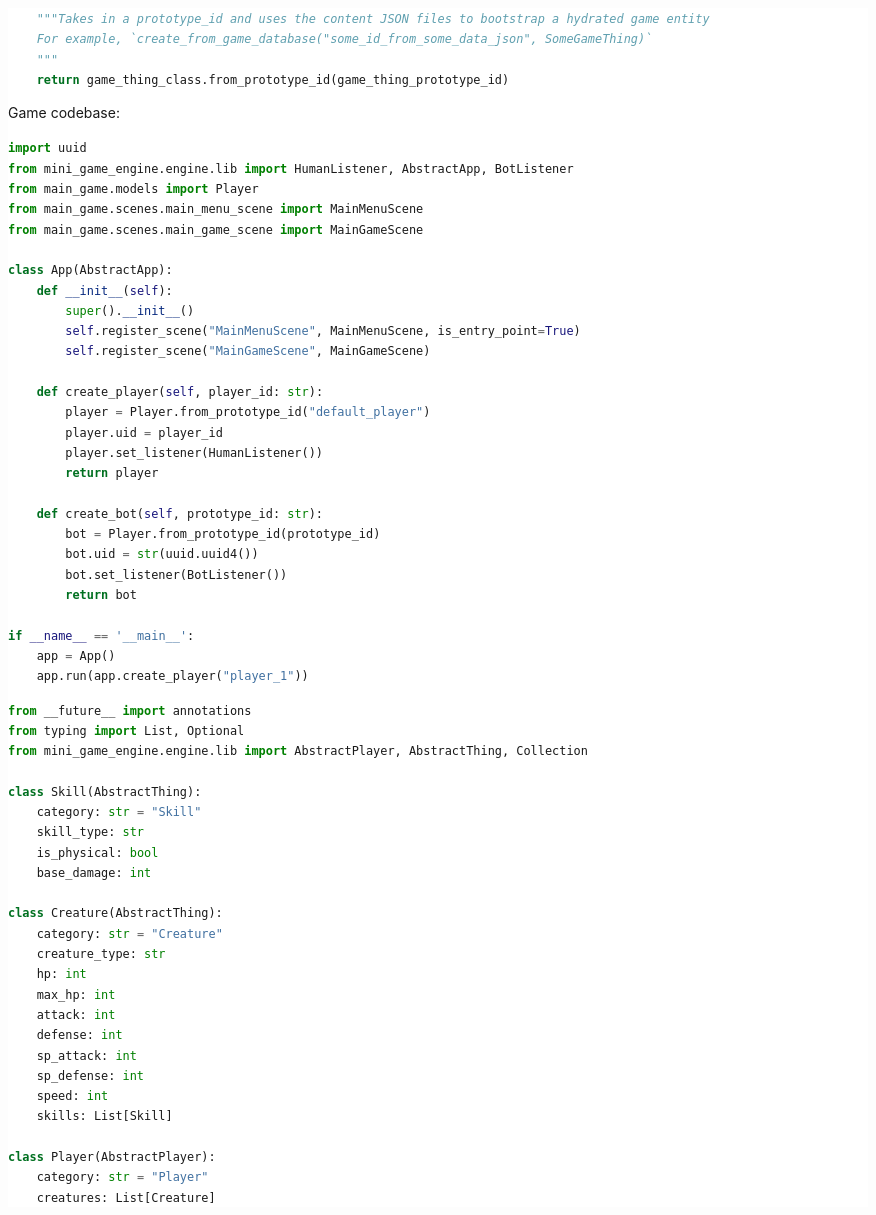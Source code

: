 ```python engine/lib.py
    """Takes in a prototype_id and uses the content JSON files to bootstrap a hydrated game entity
    For example, `create_from_game_database("some_id_from_some_data_json", SomeGameThing)`
    """
    return game_thing_class.from_prototype_id(game_thing_prototype_id)
```

Game codebase:
```python main_game/main.py
import uuid
from mini_game_engine.engine.lib import HumanListener, AbstractApp, BotListener
from main_game.models import Player
from main_game.scenes.main_menu_scene import MainMenuScene
from main_game.scenes.main_game_scene import MainGameScene

class App(AbstractApp):
    def __init__(self):
        super().__init__()
        self.register_scene("MainMenuScene", MainMenuScene, is_entry_point=True)
        self.register_scene("MainGameScene", MainGameScene)

    def create_player(self, player_id: str):
        player = Player.from_prototype_id("default_player")
        player.uid = player_id
        player.set_listener(HumanListener())
        return player

    def create_bot(self, prototype_id: str):
        bot = Player.from_prototype_id(prototype_id)
        bot.uid = str(uuid.uuid4())
        bot.set_listener(BotListener())
        return bot

if __name__ == '__main__':
    app = App()
    app.run(app.create_player("player_1"))

```

```python main_game/models.py
from __future__ import annotations
from typing import List, Optional
from mini_game_engine.engine.lib import AbstractPlayer, AbstractThing, Collection

class Skill(AbstractThing):
    category: str = "Skill"
    skill_type: str
    is_physical: bool
    base_damage: int

class Creature(AbstractThing):
    category: str = "Creature"
    creature_type: str
    hp: int
    max_hp: int
    attack: int
    defense: int 
    sp_attack: int
    sp_defense: int
    speed: int
    skills: List[Skill]

class Player(AbstractPlayer):
    category: str = "Player"
    creatures: List[Creature]
```